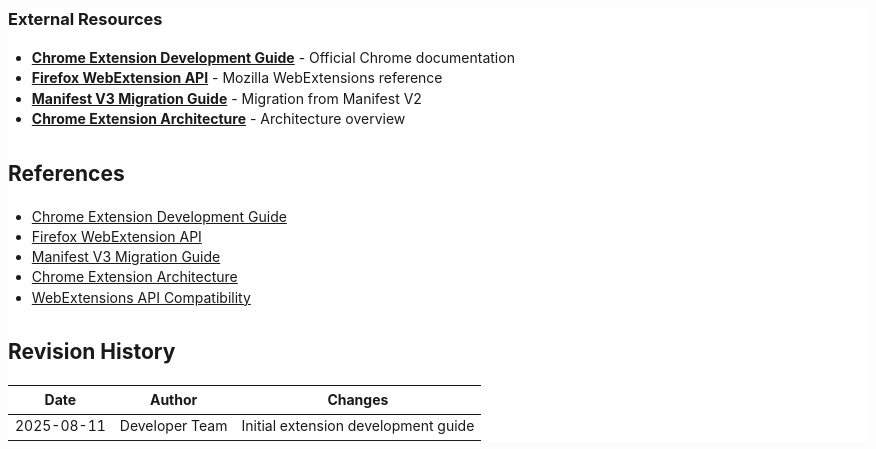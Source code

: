 ### External Resources

- **[Chrome Extension Development Guide](https://developer.chrome.com/docs/extensions/)** - Official Chrome documentation
- **[Firefox WebExtension API](https://developer.mozilla.org/en-US/docs/Mozilla/Add-ons/WebExtensions)** - Mozilla WebExtensions reference
- **[Manifest V3 Migration Guide](https://developer.chrome.com/docs/extensions/migrating/)** - Migration from Manifest V2
- **[Chrome Extension Architecture](https://developer.chrome.com/docs/extensions/mv3/architecture-overview/)** - Architecture overview

## References

- [Chrome Extension Development Guide](https://developer.chrome.com/docs/extensions/)
- [Firefox WebExtension API](https://developer.mozilla.org/en-US/docs/Mozilla/Add-ons/WebExtensions)
- [Manifest V3 Migration Guide](https://developer.chrome.com/docs/extensions/migrating/)
- [Chrome Extension Architecture](https://developer.chrome.com/docs/extensions/mv3/architecture-overview/)
- [WebExtensions API Compatibility](https://developer.mozilla.org/en-US/docs/Mozilla/Add-ons/WebExtensions/Browser_support_for_JavaScript_APIs)

## Revision History

| Date       | Author         | Changes                             |
| ---------- | -------------- | ----------------------------------- |
| 2025-08-11 | Developer Team | Initial extension development guide |
